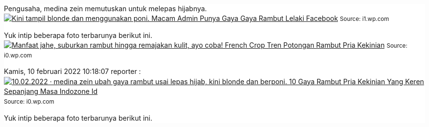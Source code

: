 Pengusaha, medina zein memutuskan untuk melepas hijabnya.
[![Kini tampil blonde dan menggunakan poni. Macam Admin Punya Gaya Gaya Rambut Lelaki Facebook](https://i0.wp.com/encrypted-tbn0.gstatic.com/images?q=tbn:ANd9GcSDU1el0mu8b2RmWTQ2bpZm4C-9a22d_J0HfbmhvM-h5f3CKeOqQVALBJ0jQF1HLR-8jLw&amp;usqp=CAU "Macam Admin Punya Gaya Gaya Rambut Lelaki Facebook")](https://i1.wp.com/lookaside.fbsbx.com/lookaside/crawler/media/?media_id=913915132136323)
<small>Source: i1.wp.com</small>

Yuk intip beberapa foto terbarunya berikut ini.
[![Manfaat jahe, suburkan rambut hingga remajakan kulit, ayo coba! French Crop Tren Potongan Rambut Pria Kekinian](https://i0.wp.com/encrypted-tbn0.gstatic.com/images?q=tbn:ANd9GcT6J9j_MrFqrt9CwTPrCH9f4kVcnL7Xpq6R9A&amp;usqp=CAU "French Crop Tren Potongan Rambut Pria Kekinian")](https://i0.wp.com/thumb.viva.co.id/media/frontend/thumbs3/2018/04/09/5acae266d8f7a-potongan-rambut-french-crop_665_374.jpg)
<small>Source: i0.wp.com</small>

Kamis, 10 februari 2022 10:18:07 reporter :
[![10.02.2022 · medina zein ubah gaya rambut usai lepas hijab, kini blonde dan berponi. 10 Gaya Rambut Pria Kekinian Yang Keren Sepanjang Masa Indozone Id](https://i1.wp.com/encrypted-tbn0.gstatic.com/images?q=tbn:ANd9GcQMkZ65Ycov_oMriwesjwf36co8KnDVhQO9xg&amp;usqp=CAU "10 Gaya Rambut Pria Kekinian Yang Keren Sepanjang Masa Indozone Id")](https://i0.wp.com/statics.indozone.news/content/2022/01/20/r8sW0MJ/10-gaya-rambut-pria-kekinian-yang-keren-sepanjang-masa80_700.jpg)
<small>Source: i0.wp.com</small>

Yuk intip beberapa foto terbarunya berikut ini.
